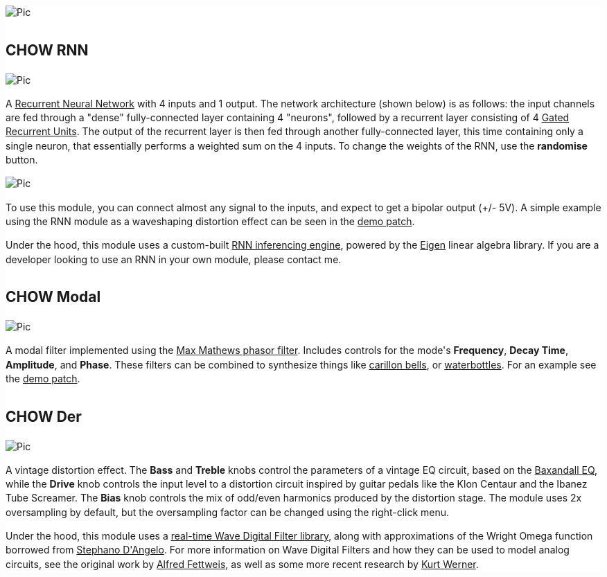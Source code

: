 <img src="https://ccrma.stanford.edu/~jos/pasp/img534.png" alt="Pic" width="500">

## CHOW RNN
<img src="./Screenshots/ChowRNN.png" alt="Pic" height="300">

A [Recurrent Neural Network](https://en.wikipedia.org/wiki/Recurrent_neural_network) with 4 inputs and 1 output. The network architecture (shown below) is as follows: the input channels are fed through a "dense" fully-connected layer containing 4 "neurons", followed by a recurrent layer consisting of 4 [Gated Recurrent Units](https://en.wikipedia.org/wiki/Gated_recurrent_unit). The output of the recurrent layer is then fed through another fully-connected layer, this time containing only a single neuron, that essentially performs a weighted sum on the 4 inputs. To change the weights of the RNN, use the **randomise** button.

<img src="./Diagrams/rnn_arch.png" alt="Pic" width="500">

To use this module, you can connect almost any signal to the inputs, and expect to get a bipolar output (+/- 5V). A simple example using the RNN module as a waveshaping distortion effect can be seen in the [demo patch](../examples/rnn.vcv).

Under the hood, this module uses a custom-built [RNN inferencing engine](https://github.com/jatinchowdhury18/ChowDSP-VCV/tree/master/lib/MLUtils), powered by the [Eigen](http://eigen.tuxfamily.org/) linear algebra library. If you are a developer looking to use an RNN in your own module, please contact me.

## CHOW Modal
<img src="./Screenshots/ChowModal.png" alt="Pic" height="300">

A modal filter implemented using the [Max Mathews phasor filter](https://ccrma.stanford.edu/~jos/smac03maxjos/). Includes controls for the mode's
**Frequency**, **Decay Time**, **Amplitude**, and **Phase**. These filters can be combined to synthesize things like [carillon bells](https://www.dafx.de/paper-archive/2019/DAFx2019_paper_34.pdf), or [waterbottles](https://github.com/jatinchowdhury18/modal-waterbottles). For an example see the [demo patch](../examples/modal.vcv).

## CHOW Der
<img src="./Screenshots/ChowDer.png" alt="Pic" height="300">

A vintage distortion effect. The **Bass** and **Treble** knobs control the parameters of a vintage EQ circuit, based on the [Baxandall EQ](https://en.wikipedia.org/wiki/Peter_Baxandall), while the **Drive** knob controls the input level to a distortion circuit inspired by guitar pedals like the Klon Centaur and the Ibanez Tube Screamer. The **Bias** knob controls the mix of odd/even harmonics produced by the distortion stage. The module uses 2x oversampling by default, but the oversampling factor can be changed using the right-click menu.

Under the hood, this module uses a [real-time Wave Digital Filter library](https://github.com/jatinchowdhury18/WaveDigitalFilters), along with approximations of the Wright Omega function borrowed from [Stephano D'Angelo](http://www.dangelo.audio/dafx2019-omega.html). For more information on Wave Digital Filters and how they can be used to model analog circuits, see the original work by [Alfred Fettweis](https://www.eit.lth.se/fileadmin/eit/courses/eit085f/Fettweis_Wave_Digital_Filters_Theory_and_Practice_IEEE_Proc_1986_-_This_is_a_real_challange.pdf), as well as some more recent research by [Kurt Werner](https://searchworks.stanford.edu/view/11891203).
